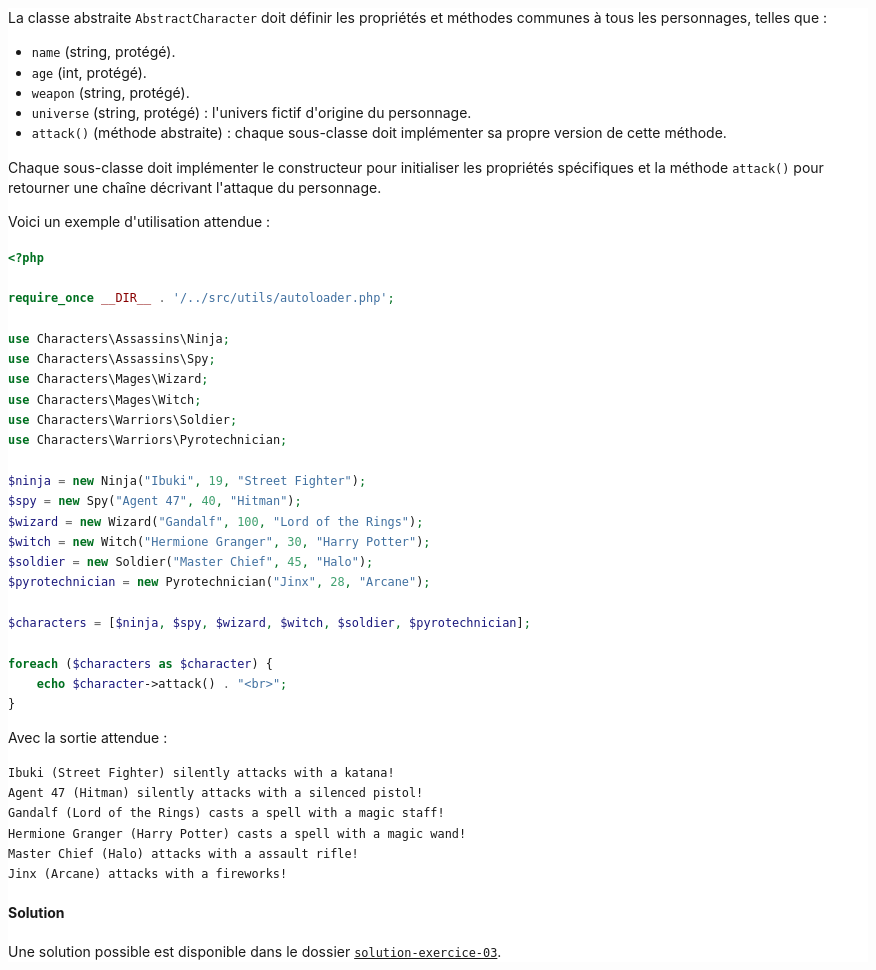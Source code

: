 La classe abstraite `AbstractCharacter` doit définir les propriétés et méthodes
communes à tous les personnages, telles que :

- `name` (string, protégé).
- `age` (int, protégé).
- `weapon` (string, protégé).
- `universe` (string, protégé) : l'univers fictif d'origine du personnage.
- `attack()` (méthode abstraite) : chaque sous-classe doit implémenter sa propre
  version de cette méthode.

Chaque sous-classe doit implémenter le constructeur pour initialiser les
propriétés spécifiques et la méthode `attack()` pour retourner une chaîne
décrivant l'attaque du personnage.

Voici un exemple d'utilisation attendue :

```php
<?php

require_once __DIR__ . '/../src/utils/autoloader.php';

use Characters\Assassins\Ninja;
use Characters\Assassins\Spy;
use Characters\Mages\Wizard;
use Characters\Mages\Witch;
use Characters\Warriors\Soldier;
use Characters\Warriors\Pyrotechnician;

$ninja = new Ninja("Ibuki", 19, "Street Fighter");
$spy = new Spy("Agent 47", 40, "Hitman");
$wizard = new Wizard("Gandalf", 100, "Lord of the Rings");
$witch = new Witch("Hermione Granger", 30, "Harry Potter");
$soldier = new Soldier("Master Chief", 45, "Halo");
$pyrotechnician = new Pyrotechnician("Jinx", 28, "Arcane");

$characters = [$ninja, $spy, $wizard, $witch, $soldier, $pyrotechnician];

foreach ($characters as $character) {
    echo $character->attack() . "<br>";
}
```

Avec la sortie attendue :

```text
Ibuki (Street Fighter) silently attacks with a katana!
Agent 47 (Hitman) silently attacks with a silenced pistol!
Gandalf (Lord of the Rings) casts a spell with a magic staff!
Hermione Granger (Harry Potter) casts a spell with a magic wand!
Master Chief (Halo) attacks with a assault rifle!
Jinx (Arcane) attacks with a fireworks!
```

#### Solution

Une solution possible est disponible dans le dossier
[`solution-exercice-03`](./solution-exercice-03/).

[licence]:
	https://github.com/heig-vd-progserv-course/heig-vd-progserv2-course/blob/main/LICENSE.md
